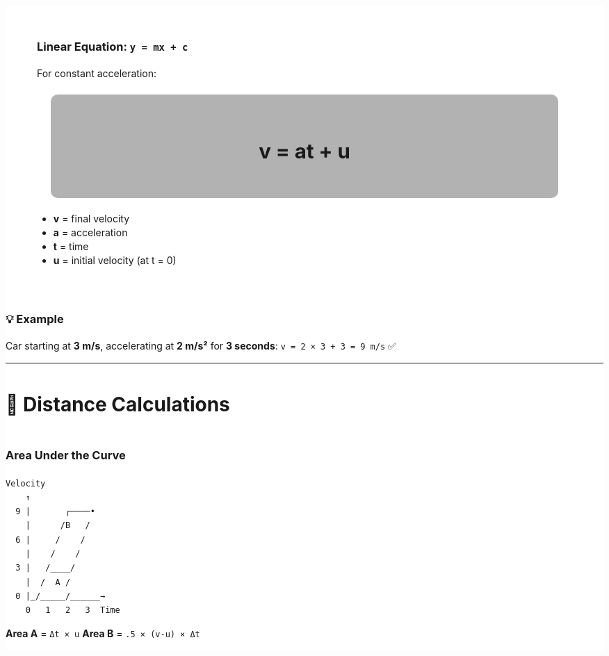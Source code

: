 <div style="background: rgba(255,255,255,0.2); border-radius: 15px; padding: 25px; margin: 20px;">

### Linear Equation: `y = mx + c`

For constant acceleration:

<div style="font-size: 1.4em; text-align: center; margin: 20px; background: rgba(0,0,0,0.3); padding: 20px; border-radius: 10px;">

## **v = at + u**

</div>

- **v** = final velocity
- **a** = acceleration  
- **t** = time
- **u** = initial velocity (at t = 0)

</div>

### 💡 Example
Car starting at **3 m/s**, accelerating at **2 m/s²** for **3 seconds**:
`v = 2 × 3 + 3 = 9 m/s` ✅

---



# 📐 Distance Calculations

<div style="display: grid; grid-template-columns: 1fr 1fr; gap: 25px;">

<div>

### Area Under the Curve

```
Velocity
    ↑
  9 |       ┌────•
    |      /B   /
  6 |     /    /
    |    /    /
  3 |   /____/
    |  /  A /
  0 |_/_____/______→
    0   1   2   3  Time
```

**Area A** = `Δt × u`
**Area B** = `.5 × (v-u) × Δt`

</div>

<div class="diagram-box">
